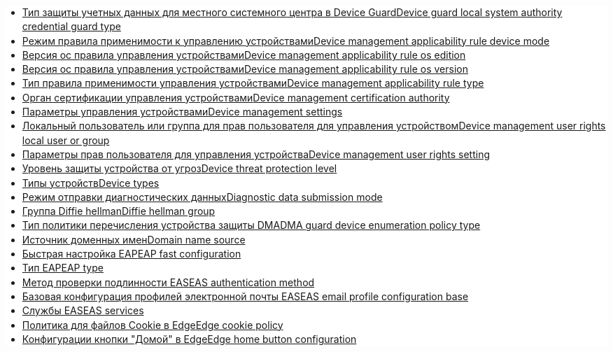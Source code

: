 - [<span data-ttu-id="e8f27-304">Тип защиты учетных данных для местного системного центра в Device Guard</span><span class="sxs-lookup"><span data-stu-id="e8f27-304">Device guard local system authority credential guard type</span></span>](intune-deviceconfig-deviceguardlocalsystemauthoritycredentialguardtype.md)
- [<span data-ttu-id="e8f27-305">Режим правила применимости к управлению устройствами</span><span class="sxs-lookup"><span data-stu-id="e8f27-305">Device management applicability rule device mode</span></span>](intune-deviceconfig-devicemanagementapplicabilityruledevicemode.md)
- [<span data-ttu-id="e8f27-306">Версия ос правила управления устройствами</span><span class="sxs-lookup"><span data-stu-id="e8f27-306">Device management applicability rule os edition</span></span>](intune-deviceconfig-devicemanagementapplicabilityruleosedition.md)
- [<span data-ttu-id="e8f27-307">Версия ос правила управления устройствами</span><span class="sxs-lookup"><span data-stu-id="e8f27-307">Device management applicability rule os version</span></span>](intune-deviceconfig-devicemanagementapplicabilityruleosversion.md)
- [<span data-ttu-id="e8f27-308">Тип правила применимости управления устройствами</span><span class="sxs-lookup"><span data-stu-id="e8f27-308">Device management applicability rule type</span></span>](intune-deviceconfig-devicemanagementapplicabilityruletype.md)
- [<span data-ttu-id="e8f27-309">Орган сертификации управления устройствами</span><span class="sxs-lookup"><span data-stu-id="e8f27-309">Device management certification authority</span></span>](intune-deviceconfig-devicemanagementcertificationauthority.md)
- [<span data-ttu-id="e8f27-310">Параметры управления устройствами</span><span class="sxs-lookup"><span data-stu-id="e8f27-310">Device management settings</span></span>](intune-deviceconfig-devicemanagementsettings.md)
- [<span data-ttu-id="e8f27-311">Локальный пользователь или группа для прав пользователя для управления устройством</span><span class="sxs-lookup"><span data-stu-id="e8f27-311">Device management user rights local user or group</span></span>](intune-deviceconfig-devicemanagementuserrightslocaluserorgroup.md)
- [<span data-ttu-id="e8f27-312">Параметры прав пользователя для управления устройства</span><span class="sxs-lookup"><span data-stu-id="e8f27-312">Device management user rights setting</span></span>](intune-deviceconfig-devicemanagementuserrightssetting.md)
- [<span data-ttu-id="e8f27-313">Уровень защиты устройства от угроз</span><span class="sxs-lookup"><span data-stu-id="e8f27-313">Device threat protection level</span></span>](intune-deviceconfig-devicethreatprotectionlevel.md)
- [<span data-ttu-id="e8f27-314">Типы устройств</span><span class="sxs-lookup"><span data-stu-id="e8f27-314">Device types</span></span>](intune-deviceconfig-devicetypes.md)
- [<span data-ttu-id="e8f27-315">Режим отправки диагностических данных</span><span class="sxs-lookup"><span data-stu-id="e8f27-315">Diagnostic data submission mode</span></span>](intune-deviceconfig-diagnosticdatasubmissionmode.md)
- [<span data-ttu-id="e8f27-316">Группа Diffie hellman</span><span class="sxs-lookup"><span data-stu-id="e8f27-316">Diffie hellman group</span></span>](intune-deviceconfig-diffiehellmangroup.md)
- [<span data-ttu-id="e8f27-317">Тип политики перечисления устройства защиты DMA</span><span class="sxs-lookup"><span data-stu-id="e8f27-317">DMA guard device enumeration policy type</span></span>](intune-deviceconfig-dmaguarddeviceenumerationpolicytype.md)
- [<span data-ttu-id="e8f27-318">Источник доменных имен</span><span class="sxs-lookup"><span data-stu-id="e8f27-318">Domain name source</span></span>](intune-deviceconfig-domainnamesource.md)
- [<span data-ttu-id="e8f27-319">Быстрая настройка EAP</span><span class="sxs-lookup"><span data-stu-id="e8f27-319">EAP fast configuration</span></span>](intune-deviceconfig-eapfastconfiguration.md)
- [<span data-ttu-id="e8f27-320">Тип EAP</span><span class="sxs-lookup"><span data-stu-id="e8f27-320">EAP type</span></span>](intune-deviceconfig-eaptype.md)
- [<span data-ttu-id="e8f27-321">Метод проверки подлинности EAS</span><span class="sxs-lookup"><span data-stu-id="e8f27-321">EAS authentication method</span></span>](intune-deviceconfig-easauthenticationmethod.md)
- [<span data-ttu-id="e8f27-322">Базовая конфигурация профилей электронной почты EAS</span><span class="sxs-lookup"><span data-stu-id="e8f27-322">EAS email profile configuration base</span></span>](intune-deviceconfig-easemailprofileconfigurationbase.md)
- [<span data-ttu-id="e8f27-323">Службы EAS</span><span class="sxs-lookup"><span data-stu-id="e8f27-323">EAS services</span></span>](intune-deviceconfig-easservices.md)
- [<span data-ttu-id="e8f27-324">Политика для файлов Сookie в Edge</span><span class="sxs-lookup"><span data-stu-id="e8f27-324">Edge cookie policy</span></span>](intune-deviceconfig-edgecookiepolicy.md)
- [<span data-ttu-id="e8f27-325">Конфигурации кнопки "Домой" в Edge</span><span class="sxs-lookup"><span data-stu-id="e8f27-325">Edge home button configuration</span></span>](intune-deviceconfig-edgehomebuttonconfiguration.md)